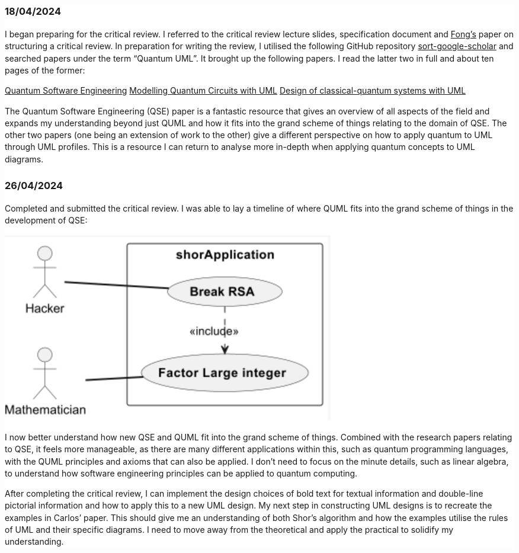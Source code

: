 ### 18/04/2024

I began preparing for the critical review. I referred to the critical review lecture slides, specification document and [Fong’s](http://eliassi.org/fong-sigcse.pdf) paper on structuring a critical review. In preparation for writing the review, I utilised the following GitHub repository [sort-google-scholar](https://github.com/WittmannF/sort-google-scholar) and searched papers under the term “Quantum UML”. It brought up the following papers. I read the latter two in full and about ten pages of the former:

[Quantum Software Engineering](https://arxiv.org/abs/2007.07047)
[Modelling Quantum Circuits with UML](https://arxiv.org/abs/2103.16169)
[Design of classical-quantum systems with UML](https://link.springer.com/article/10.1007/s00607-022-01091-4) 

The Quantum Software Engineering (QSE) paper is a fantastic resource that gives an overview of all aspects of the field and expands my understanding beyond just QUML and how it fits into the grand scheme of things relating to the domain of QSE. The other two papers (one being an extension of work to the other) give a different perspective on how to apply quantum to UML through UML profiles. This is a resource I can return to analyse more in-depth when applying quantum concepts to UML diagrams.

### 26/04/2024

Completed and submitted the critical review. I was able to lay a timeline of where QUML fits into the grand scheme of things in the development of QSE:

![](3.png)

I now better understand how new QSE and QUML fit into the grand scheme of things. Combined with the research papers relating to QSE, it feels more manageable, as there are many different applications within this, such as quantum programming languages, with the QUML principles and axioms that can also be applied. I don’t need to focus on the minute details, such as linear algebra, to understand how software engineering principles can be applied to quantum computing.

After completing the critical review, I can implement the design choices of bold text for textual information and double-line pictorial information and how to apply this to a new UML design. My next step in constructing UML designs is to recreate the examples in Carlos’ paper. This should give me an understanding of both Shor’s algorithm and how the examples utilise the rules of UML and their specific diagrams. I need to move away from the theoretical and apply the practical to solidify my understanding.
